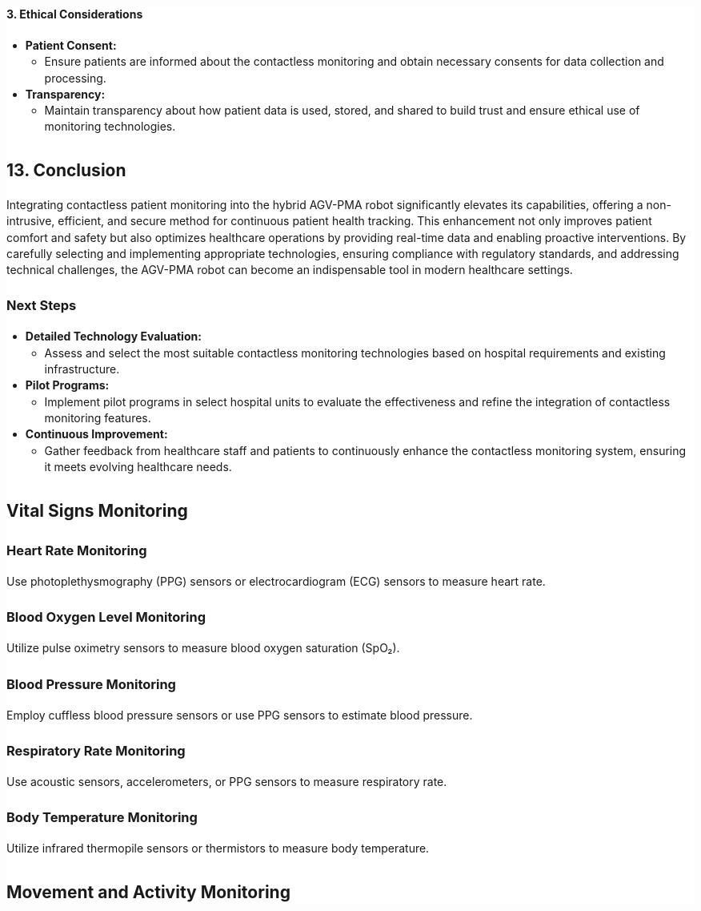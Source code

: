 #### 3. Ethical Considerations
- **Patient Consent:**
  - Ensure patients are informed about the contactless monitoring and obtain necessary consents for data collection and processing.
- **Transparency:**
  - Maintain transparency about how patient data is used, stored, and shared to build trust and ensure ethical use of monitoring technologies.

## 13. Conclusion

Integrating contactless patient monitoring into the hybrid AGV-PMA robot significantly elevates its capabilities, offering a non-intrusive, efficient, and secure method for continuous patient health tracking. This enhancement not only improves patient comfort and safety but also optimizes healthcare operations by providing real-time data and enabling proactive interventions. By carefully selecting and implementing appropriate technologies, ensuring compliance with regulatory standards, and addressing technical challenges, the AGV-PMA robot can become an indispensable tool in modern healthcare settings.

### Next Steps
- **Detailed Technology Evaluation:**
  - Assess and select the most suitable contactless monitoring technologies based on hospital requirements and existing infrastructure.
- **Pilot Programs:**
  - Implement pilot programs in select hospital units to evaluate the effectiveness and refine the integration of contactless monitoring features.
- **Continuous Improvement:**
  - Gather feedback from healthcare staff and patients to continuously enhance the contactless monitoring system, ensuring it meets evolving healthcare needs.



## Vital Signs Monitoring

### Heart Rate Monitoring
Use photoplethysmography (PPG) sensors or electrocardiogram (ECG) sensors to measure heart rate.

### Blood Oxygen Level Monitoring
Utilize pulse oximetry sensors to measure blood oxygen saturation (SpO₂).

### Blood Pressure Monitoring
Employ cuffless blood pressure sensors or use PPG sensors to estimate blood pressure.

### Respiratory Rate Monitoring
Use acoustic sensors, accelerometers, or PPG sensors to measure respiratory rate.

### Body Temperature Monitoring
Utilize infrared thermopile sensors or thermistors to measure body temperature.

## Movement and Activity Monitoring

